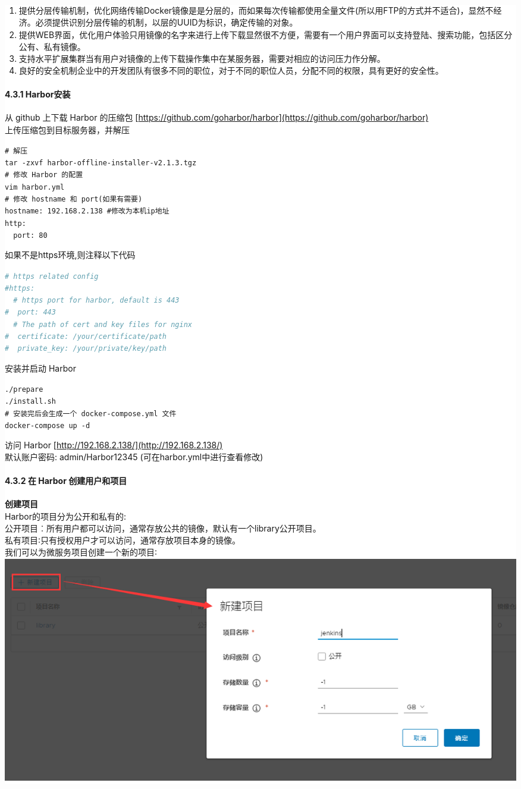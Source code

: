 1. 提供分层传输机制，优化网络传输Docker镜像是是分层的，而如果每次传输都使用全量文件(所以用FTP的方式并不适合)，显然不经济。必须提供识别分层传输的机制，以层的UUID为标识，确定传输的对象。
2. 提供WEB界面，优化用户体验只用镜像的名字来进行上传下载显然很不方便，需要有一个用户界面可以支持登陆、搜索功能，包括区分公有、私有镜像。
3. 支持水平扩展集群当有用户对镜像的上传下载操作集中在某服务器，需要对相应的访问压力作分解。
4. 良好的安全机制企业中的开发团队有很多不同的职位，对于不同的职位人员，分配不同的权限，具有更好的安全性。
#### 4.3.1 Harbor安装
从 github 上下载 Harbor 的压缩包 [https://github.com/goharbor/harbor](https://github.com/goharbor/harbor)<br />上传压缩包到目标服务器，并解压
```shell
# 解压
tar -zxvf harbor-offline-installer-v2.1.3.tgz
# 修改 Harbor 的配置
vim harbor.yml
# 修改 hostname 和 port(如果有需要)
hostname: 192.168.2.138 #修改为本机ip地址
http:
  port: 80
```
如果不是https环境,则注释以下代码
```yaml
# https related config
#https:
  # https port for harbor, default is 443
#  port: 443
  # The path of cert and key files for nginx
#  certificate: /your/certificate/path
#  private_key: /your/private/key/path
```
安装并启动 Harbor
```shell
./prepare
./install.sh
# 安装完后会生成一个 docker-compose.yml 文件
docker-compose up -d
```
访问 Harbor [http://192.168.2.138/](http://192.168.2.138/)<br />默认账户密码: admin/Harbor12345 (可在harbor.yml中进行查看修改)
#### 4.3.2 在 Harbor 创建用户和项目
**创建项目**<br />Harbor的项目分为公开和私有的:<br />公开项目︰所有用户都可以访问，通常存放公共的镜像，默认有一个library公开项目。<br />私有项目∶只有授权用户才可以访问，通常存放项目本身的镜像。<br />我们可以为微服务项目创建一个新的项目∶<br />![](./assets/image-20201207204034308.png)
